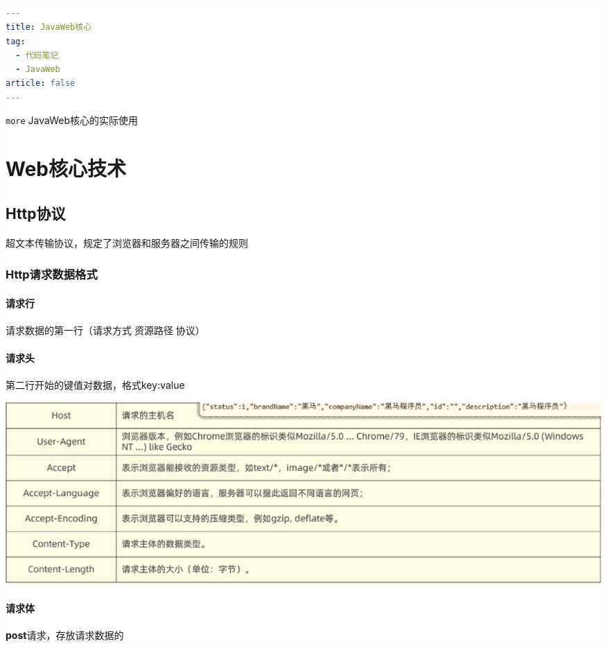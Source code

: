 ```yaml
---
title: JavaWeb核心
tag:
  - 代码笔记
  - JavaWeb
article: false
---
```



`more` JavaWeb核心的实际使用




# Web核心技术

## Http协议

超文本传输协议，规定了浏览器和服务器之间传输的规则  



### Http请求数据格式

#### 请求行

请求数据的第一行（请求方式 资源路径 协议）

#### 请求头

第二行开始的键值对数据，格式key:value

![image-20231130200927153](../.vuepress/public/assets/images/mdImg/image-20231130200927153-17013461711131.png)

#### 请求体

**post**请求，存放请求数据的


